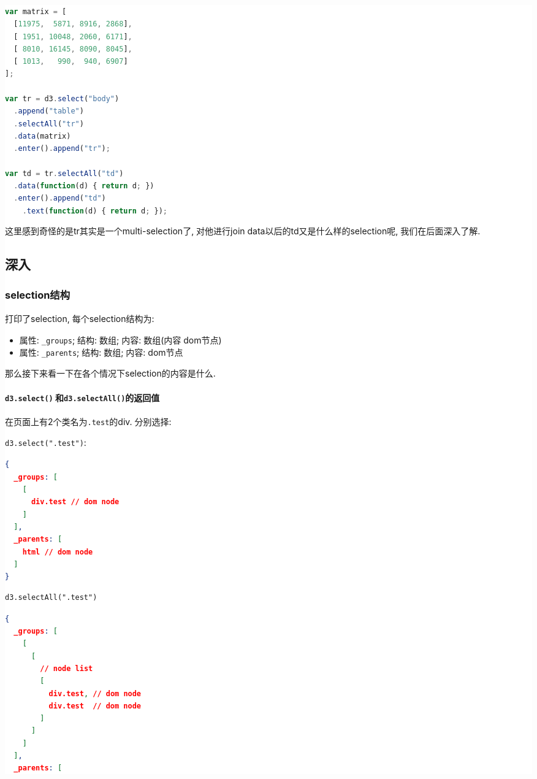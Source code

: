 ```js
var matrix = [
  [11975,  5871, 8916, 2868],
  [ 1951, 10048, 2060, 6171],
  [ 8010, 16145, 8090, 8045],
  [ 1013,   990,  940, 6907]
];

var tr = d3.select("body")
  .append("table")
  .selectAll("tr")
  .data(matrix)
  .enter().append("tr");

var td = tr.selectAll("td")
  .data(function(d) { return d; })
  .enter().append("td")
    .text(function(d) { return d; });
```

这里感到奇怪的是tr其实是一个multi-selection了, 对他进行join data以后的td又是什么样的selection呢, 我们在后面深入了解.

## 深入

### selection结构

打印了selection, 每个selection结构为:

+ 属性: `_groups`; 结构: 数组; 内容: 数组(内容 dom节点)
+ 属性: `_parents`; 结构: 数组; 内容: dom节点

那么接下来看一下在各个情况下selection的内容是什么.

#### `d3.select()` 和`d3.selectAll()`的返回值

在页面上有2个类名为`.test`的div. 分别选择:

`d3.select(".test")`:

```json
{
  _groups: [
    [
      div.test // dom node
    ]
  ],
  _parents: [
    html // dom node
  ]
}
```

`d3.selectAll(".test")`

```json
{
  _groups: [
    [
      [
        // node list
        [
          div.test, // dom node
          div.test  // dom node
        ]
      ]
    ]
  ],
  _parents: [
```